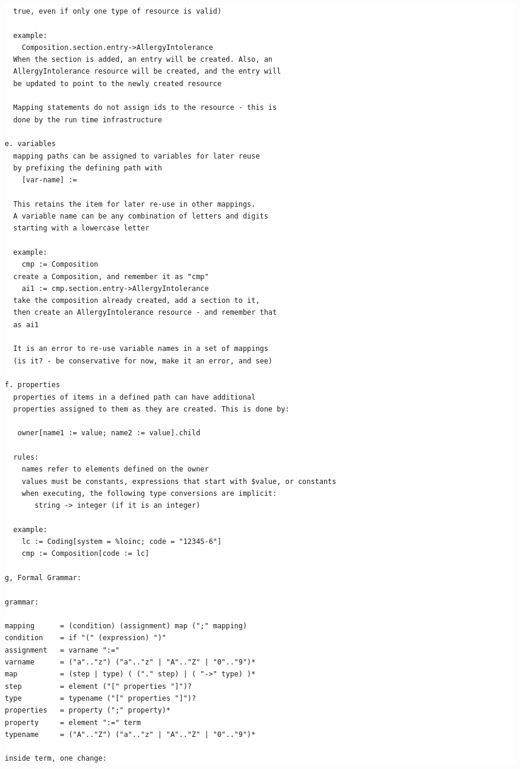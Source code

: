 ```
  true, even if only one type of resource is valid)

  example: 
    Composition.section.entry->AllergyIntolerance
  When the section is added, an entry will be created. Also, an
  AllergyIntolerance resource will be created, and the entry will
  be updated to point to the newly created resource

  Mapping statements do not assign ids to the resource - this is 
  done by the run time infrastructure  

e. variables
  mapping paths can be assigned to variables for later reuse 
  by prefixing the defining path with 
    [var-name] := 

  This retains the item for later re-use in other mappings. 
  A variable name can be any combination of letters and digits
  starting with a lowercase letter

  example: 
    cmp := Composition
  create a Composition, and remember it as "cmp"
    ai1 := cmp.section.entry->AllergyIntolerance
  take the composition already created, add a section to it,
  then create an AllergyIntolerance resource - and remember that
  as ai1

  It is an error to re-use variable names in a set of mappings
  (is it? - be conservative for now, make it an error, and see)

f. properties
  properties of items in a defined path can have additional
  properties assigned to them as they are created. This is done by:

   owner[name1 := value; name2 := value].child

  rules:
    names refer to elements defined on the owner 
    values must be constants, expressions that start with $value, or constants
    when executing, the following type conversions are implicit:
       string -> integer (if it is an integer)

  example: 
    lc := Coding[system = %loinc; code = "12345-6"]
    cmp := Composition[code := lc]

g, Formal Grammar:  

grammar:

mapping      = (condition) (assignment) map (";" mapping)
condition    = if "(" (expression) ")"
assignment   = varname ":="
varname      = ("a".."z") ("a".."z" | "A".."Z" | "0".."9")* 
map          = (step | type) ( ("." step) | ( "->" type) )*
step         = element ("[" properties "]")?
type         = typename ("[" properties "]")?
properties   = property (";" property)*
property     = element ":=" term
typename     = ("A".."Z") ("a".."z" | "A".."Z" | "0".."9")* 

inside term, one change: 
```